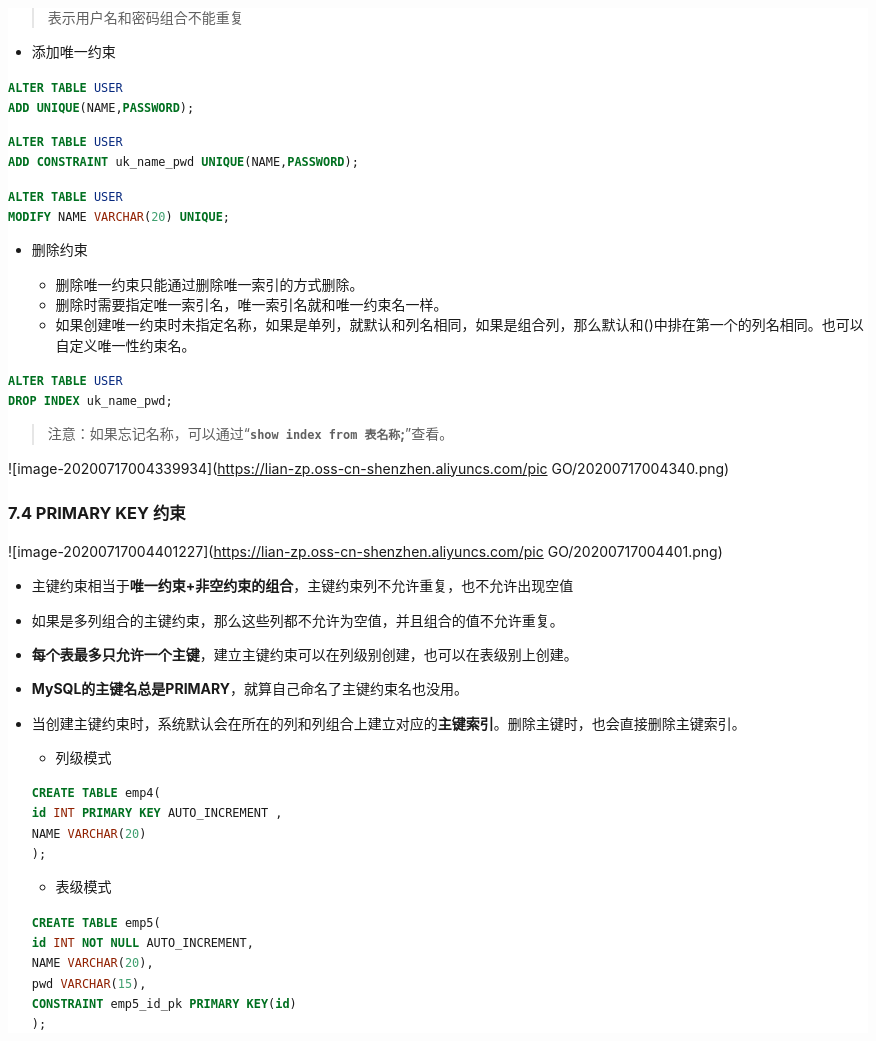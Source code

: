 > 表示用户名和密码组合不能重复

- 添加唯一约束

```sql
ALTER TABLE USER 
ADD UNIQUE(NAME,PASSWORD);
```

```sql
ALTER TABLE USER 
ADD CONSTRAINT uk_name_pwd UNIQUE(NAME,PASSWORD);
```

```sql
ALTER TABLE USER 
MODIFY NAME VARCHAR(20) UNIQUE;
```

- 删除约束

  - 删除唯一约束只能通过删除唯一索引的方式删除。
  - 删除时需要指定唯一索引名，唯一索引名就和唯一约束名一样。
  - 如果创建唯一约束时未指定名称，如果是单列，就默认和列名相同，如果是组合列，那么默认和()中排在第一个的列名相同。也可以自定义唯一性约束名。

```sql
ALTER TABLE USER 
DROP INDEX uk_name_pwd;
```

> 注意：如果忘记名称，可以通过“**`show index from 表名称`;**”查看。

![image-20200717004339934](https://lian-zp.oss-cn-shenzhen.aliyuncs.com/pic GO/20200717004340.png)

### 7.4 PRIMARY KEY 约束

![image-20200717004401227](https://lian-zp.oss-cn-shenzhen.aliyuncs.com/pic GO/20200717004401.png)

- 主键约束相当于**唯一约束+非空约束的组合**，主键约束列不允许重复，也不允许出现空值

- 如果是多列组合的主键约束，那么这些列都不允许为空值，并且组合的值不允许重复。

- **每个表最多只允许一个主键**，建立主键约束可以在列级别创建，也可以在表级别上创建。

- **MySQL的主键名总是PRIMARY**，就算自己命名了主键约束名也没用。

- 当创建主键约束时，系统默认会在所在的列和列组合上建立对应的**主键索引**。删除主键时，也会直接删除主键索引。

  - 列级模式

  ```sql
  CREATE TABLE emp4(
  id INT PRIMARY KEY AUTO_INCREMENT ,
  NAME VARCHAR(20)
  );
  ```

  - 表级模式

  ```sql
  CREATE TABLE emp5(
  id INT NOT NULL AUTO_INCREMENT,
  NAME VARCHAR(20),
  pwd VARCHAR(15),
  CONSTRAINT emp5_id_pk PRIMARY KEY(id)
  );
  ```

